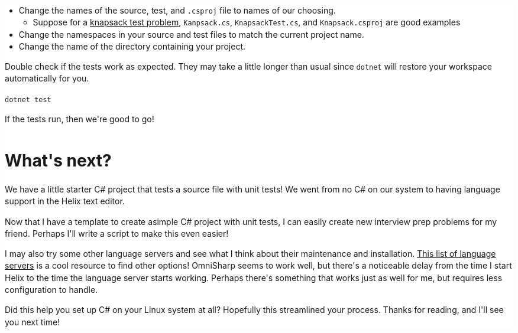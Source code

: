 - Change the names of the source, test, and `.csproj` file to names of our choosing.
  - Suppose for a [knapsack test problem](https://en.wikipedia.org/wiki/Knapsack_problem), `Kanpsack.cs`, `KnapsackTest.cs`, and `Knapsack.csproj` are good examples
- Change the namespaces in your source and test files to match the current project name.
- Change the name of the directory containing your project.

Double check if the tests work as expected. They may take a little longer than usual since `dotnet` will restore your workspace automatically for you.

```sh
dotnet test
```

If the tests run, then we're good to go!

# What's next?

We have a little starter C# project that tests a source file with unit tests! We went from no C# on our system to having language support in the Helix text editor.

Now that I have a template to create asimple C# project with unit tests, I can easily create new interview prep problems for my friend. Perhaps I'll write a script to make this even easier!

I may also try some other language servers and see what I think about their maintenance and installation. [This list of language servers](https://langserver.org/) is a cool resource to find other options! OmniSharp seems to work well, but there's a noticeable delay from the time I start Helix to the time the language server starts working. Perhaps there's something that works just as well for me, but requires less configuration to handle.

Did this help you set up C# on your Linux system at all? Hopefully this streamlined your process. Thanks for reading, and I'll see you next time!
